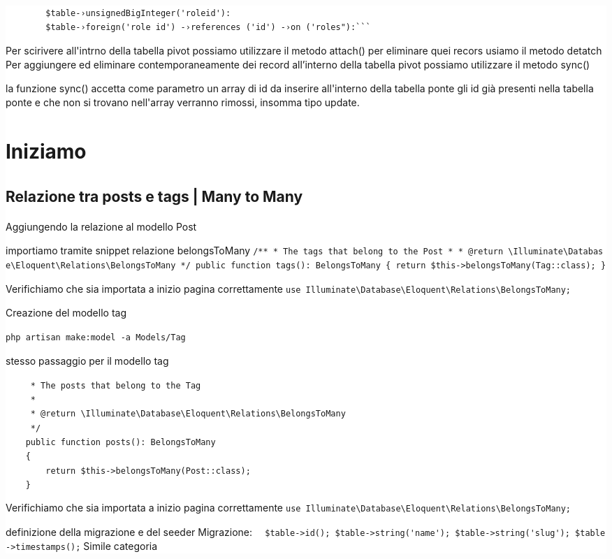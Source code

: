 			$table-›unsignedBigInteger('roleid'):
			$table-›foreign('role id') -›references ('id') -›on ('roles"):```
Per scirivere all'intrno della tabella pivot possiamo utilizzare il metodo attach() per eliminare quei recors usiamo il metodo detatch
Per aggiungere ed eliminare contemporaneamente dei record all’interno della tabella pivot possiamo utilizzare il metodo sync()

la funzione sync() accetta come parametro un array di id da inserire all'interno della tabella ponte gli id già presenti nella tabella ponte e che non si trovano nell'array verranno rimossi, insomma tipo update.


# Iniziamo 
## Relazione tra posts e tags | Many to Many
Aggiungendo la relazione al modello Post 

importiamo tramite snippet relazione belongsToMany
``/**
     * The tags that belong to the Post
     *
     * @return \Illuminate\Database\Eloquent\Relations\BelongsToMany
     */
    public function tags(): BelongsToMany
    {
        return $this->belongsToMany(Tag::class);
    }
``

Verifichiamo che sia importata a inizio pagina correttamente
``use Illuminate\Database\Eloquent\Relations\BelongsToMany;``


Creazione del modello tag

``php artisan make:model -a Models/Tag``


stesso passaggio per il modello tag
```/**
     * The posts that belong to the Tag
     *
     * @return \Illuminate\Database\Eloquent\Relations\BelongsToMany
     */
    public function posts(): BelongsToMany
    {
        return $this->belongsToMany(Post::class);
    }
```
Verifichiamo che sia importata a inizio pagina correttamente
``use Illuminate\Database\Eloquent\Relations\BelongsToMany;``



definizione della migrazione e del seeder
Migrazione:
	``	$table->id();
      	$table->string('name');
      	$table->string('slug');
      	$table->timestamps();``
 Simile categoria
 